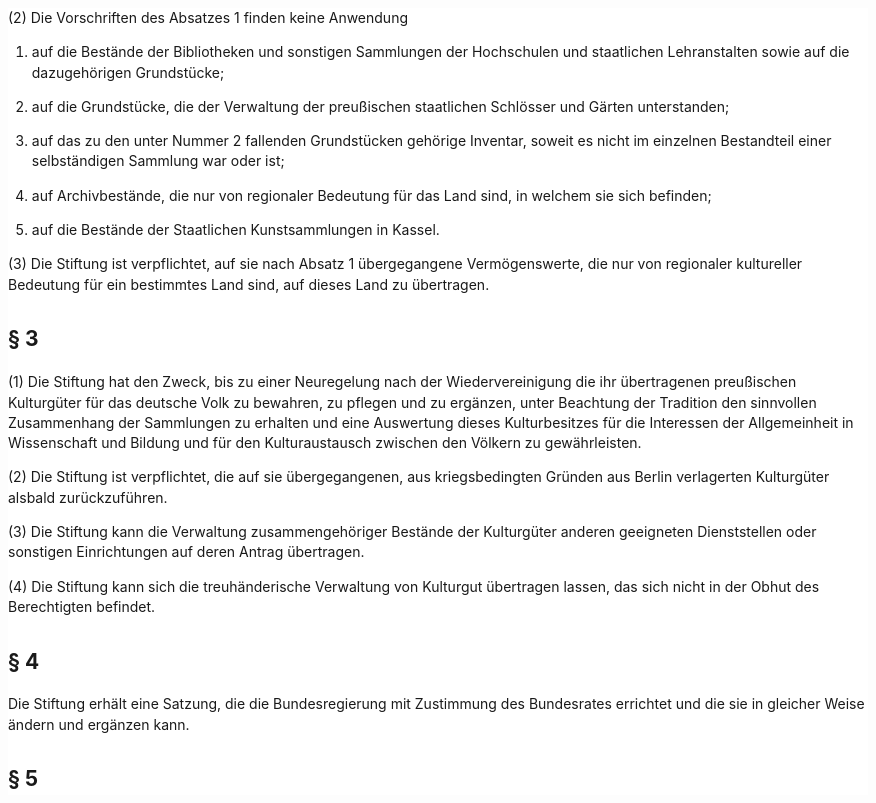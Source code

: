 (2) Die Vorschriften des Absatzes 1 finden keine Anwendung

1.  auf die Bestände der Bibliotheken und sonstigen Sammlungen der
    Hochschulen und staatlichen Lehranstalten sowie auf die dazugehörigen
    Grundstücke;


2.  auf die Grundstücke, die der Verwaltung der preußischen staatlichen
    Schlösser und Gärten unterstanden;


3.  auf das zu den unter Nummer 2 fallenden Grundstücken gehörige
    Inventar, soweit es nicht im einzelnen Bestandteil einer selbständigen
    Sammlung war oder ist;


4.  auf Archivbestände, die nur von regionaler Bedeutung für das Land
    sind, in welchem sie sich befinden;


5.  auf die Bestände der Staatlichen Kunstsammlungen in Kassel.




(3) Die Stiftung ist verpflichtet, auf sie nach Absatz 1 übergegangene
Vermögenswerte, die nur von regionaler kultureller Bedeutung für ein
bestimmtes Land sind, auf dieses Land zu übertragen.

## § 3

(1) Die Stiftung hat den Zweck, bis zu einer Neuregelung nach der
Wiedervereinigung die ihr übertragenen preußischen Kulturgüter für das
deutsche Volk zu bewahren, zu pflegen und zu ergänzen, unter Beachtung
der Tradition den sinnvollen Zusammenhang der Sammlungen zu erhalten
und eine Auswertung dieses Kulturbesitzes für die Interessen der
Allgemeinheit in Wissenschaft und Bildung und für den Kulturaustausch
zwischen den Völkern zu gewährleisten.

(2) Die Stiftung ist verpflichtet, die auf sie übergegangenen, aus
kriegsbedingten Gründen aus Berlin verlagerten Kulturgüter alsbald
zurückzuführen.

(3) Die Stiftung kann die Verwaltung zusammengehöriger Bestände der
Kulturgüter anderen geeigneten Dienststellen oder sonstigen
Einrichtungen auf deren Antrag übertragen.

(4) Die Stiftung kann sich die treuhänderische Verwaltung von
Kulturgut übertragen lassen, das sich nicht in der Obhut des
Berechtigten befindet.

## § 4

Die Stiftung erhält eine Satzung, die die Bundesregierung mit
Zustimmung des Bundesrates errichtet und die sie in gleicher Weise
ändern und ergänzen kann.

## § 5
